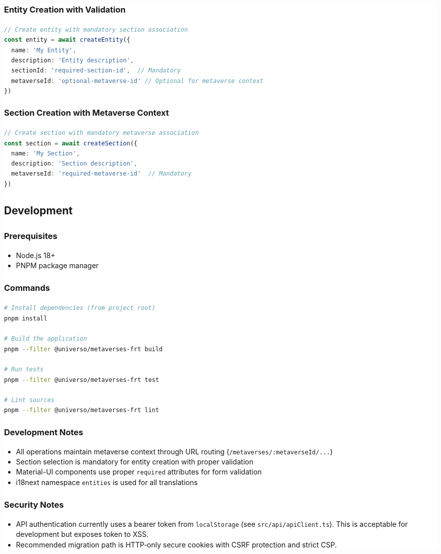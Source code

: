 ### Entity Creation with Validation
```typescript
// Create entity with mandatory section association
const entity = await createEntity({
  name: 'My Entity',
  description: 'Entity description',
  sectionId: 'required-section-id',  // Mandatory
  metaverseId: 'optional-metaverse-id' // Optional for metaverse context
})
```

### Section Creation with Metaverse Context
```typescript
// Create section with mandatory metaverse association
const section = await createSection({
  name: 'My Section',
  description: 'Section description',
  metaverseId: 'required-metaverse-id'  // Mandatory
})
```

## Development

### Prerequisites
- Node.js 18+
- PNPM package manager

### Commands
```bash
# Install dependencies (from project root)
pnpm install

# Build the application
pnpm --filter @universo/metaverses-frt build

# Run tests
pnpm --filter @universo/metaverses-frt test

# Lint sources
pnpm --filter @universo/metaverses-frt lint
```

### Development Notes
- All operations maintain metaverse context through URL routing (`/metaverses/:metaverseId/...`)
- Section selection is mandatory for entity creation with proper validation
- Material-UI components use proper `required` attributes for form validation
- i18next namespace `entities` is used for all translations

### Security Notes
- API authentication currently uses a bearer token from `localStorage` (see `src/api/apiClient.ts`). This is acceptable for development but exposes token to XSS.
- Recommended migration path is HTTP‑only secure cookies with CSRF protection and strict CSP.
